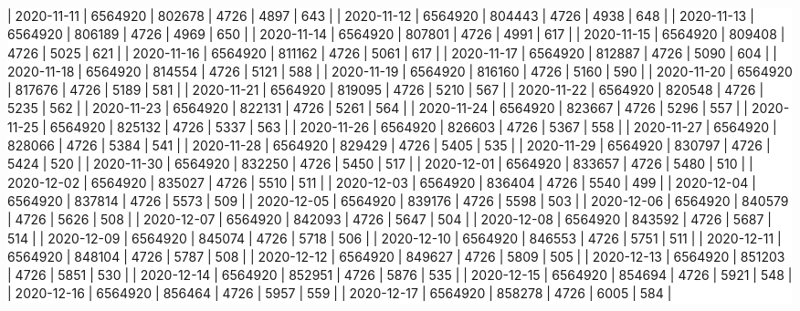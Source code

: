 | 2020-11-11 | 6564920 | 802678 | 4726 | 4897 | 643 |
| 2020-11-12 | 6564920 | 804443 | 4726 | 4938 | 648 |
| 2020-11-13 | 6564920 | 806189 | 4726 | 4969 | 650 |
| 2020-11-14 | 6564920 | 807801 | 4726 | 4991 | 617 |
| 2020-11-15 | 6564920 | 809408 | 4726 | 5025 | 621 |
| 2020-11-16 | 6564920 | 811162 | 4726 | 5061 | 617 |
| 2020-11-17 | 6564920 | 812887 | 4726 | 5090 | 604 |
| 2020-11-18 | 6564920 | 814554 | 4726 | 5121 | 588 |
| 2020-11-19 | 6564920 | 816160 | 4726 | 5160 | 590 |
| 2020-11-20 | 6564920 | 817676 | 4726 | 5189 | 581 |
| 2020-11-21 | 6564920 | 819095 | 4726 | 5210 | 567 |
| 2020-11-22 | 6564920 | 820548 | 4726 | 5235 | 562 |
| 2020-11-23 | 6564920 | 822131 | 4726 | 5261 | 564 |
| 2020-11-24 | 6564920 | 823667 | 4726 | 5296 | 557 |
| 2020-11-25 | 6564920 | 825132 | 4726 | 5337 | 563 |
| 2020-11-26 | 6564920 | 826603 | 4726 | 5367 | 558 |
| 2020-11-27 | 6564920 | 828066 | 4726 | 5384 | 541 |
| 2020-11-28 | 6564920 | 829429 | 4726 | 5405 | 535 |
| 2020-11-29 | 6564920 | 830797 | 4726 | 5424 | 520 |
| 2020-11-30 | 6564920 | 832250 | 4726 | 5450 | 517 |
| 2020-12-01 | 6564920 | 833657 | 4726 | 5480 | 510 |
| 2020-12-02 | 6564920 | 835027 | 4726 | 5510 | 511 |
| 2020-12-03 | 6564920 | 836404 | 4726 | 5540 | 499 |
| 2020-12-04 | 6564920 | 837814 | 4726 | 5573 | 509 |
| 2020-12-05 | 6564920 | 839176 | 4726 | 5598 | 503 |
| 2020-12-06 | 6564920 | 840579 | 4726 | 5626 | 508 |
| 2020-12-07 | 6564920 | 842093 | 4726 | 5647 | 504 |
| 2020-12-08 | 6564920 | 843592 | 4726 | 5687 | 514 |
| 2020-12-09 | 6564920 | 845074 | 4726 | 5718 | 506 |
| 2020-12-10 | 6564920 | 846553 | 4726 | 5751 | 511 |
| 2020-12-11 | 6564920 | 848104 | 4726 | 5787 | 508 |
| 2020-12-12 | 6564920 | 849627 | 4726 | 5809 | 505 |
| 2020-12-13 | 6564920 | 851203 | 4726 | 5851 | 530 |
| 2020-12-14 | 6564920 | 852951 | 4726 | 5876 | 535 |
| 2020-12-15 | 6564920 | 854694 | 4726 | 5921 | 548 |
| 2020-12-16 | 6564920 | 856464 | 4726 | 5957 | 559 |
| 2020-12-17 | 6564920 | 858278 | 4726 | 6005 | 584 |